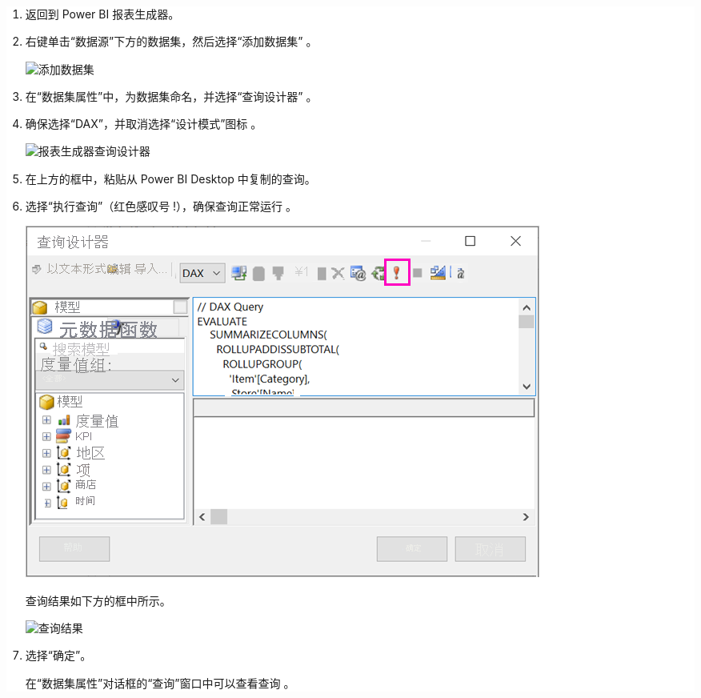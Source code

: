 1. 返回到 Power BI 报表生成器。
1. 右键单击“数据源”下方的数据集，然后选择“添加数据集”   。

    ![添加数据集](media/report-builder-shared-datasets/power-bi-report-builder-add-dataset.png)

1. 在“数据集属性”中，为数据集命名，并选择“查询设计器”  。

4. 确保选择“DAX”，并取消选择“设计模式”图标   。

    ![报表生成器查询设计器](media/report-builder-shared-datasets/power-bi-report-builder-query-designer.png)

1. 在上方的框中，粘贴从 Power BI Desktop 中复制的查询。

1. 选择“执行查询”（红色感叹号 !），确保查询正常运行  。 

    ![运行查询](media/report-builder-shared-datasets/power-bi-report-builder-run-query.png)

    查询结果如下方的框中所示。

    ![查询结果](media/report-builder-shared-datasets/power-bi-report-builder-query-results.png)

1. 选择“确定”。 

    在“数据集属性”对话框的“查询”窗口中可以查看查询   。
